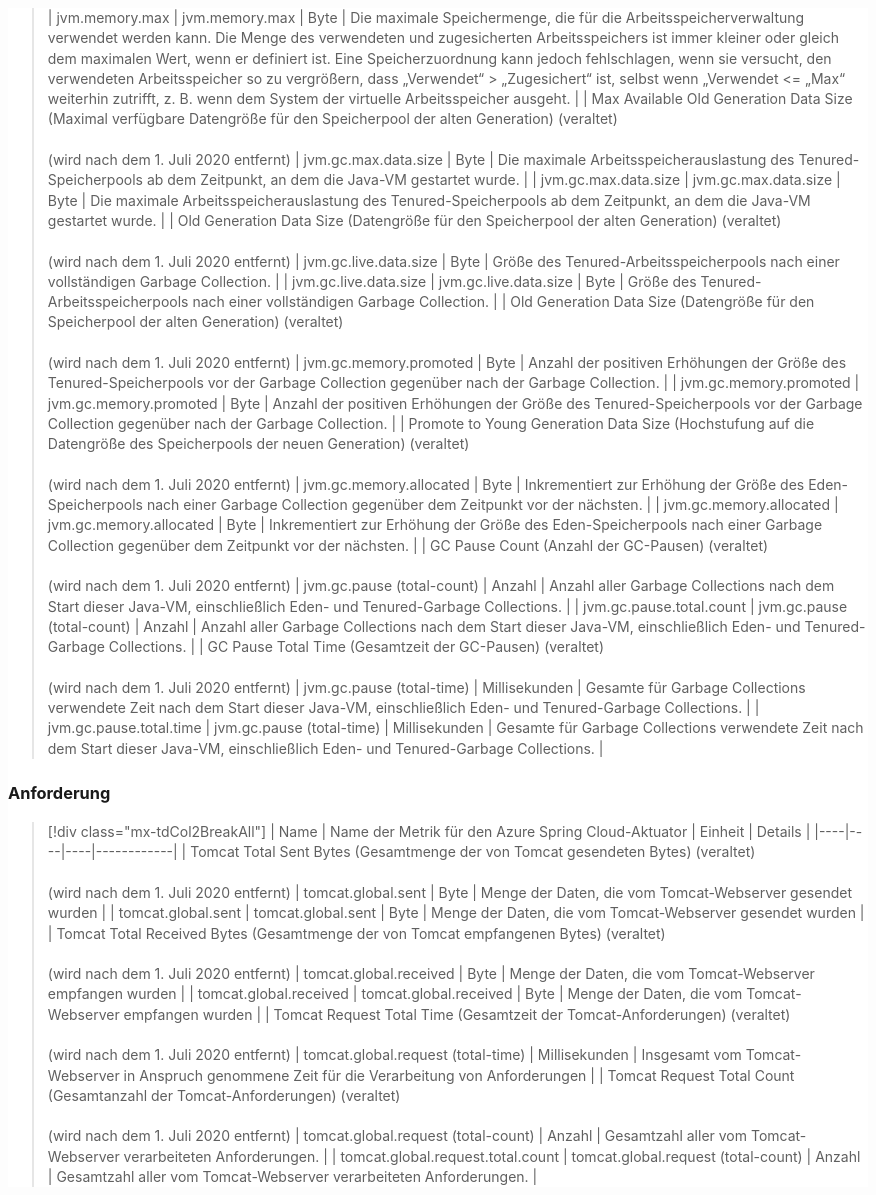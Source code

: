 >| jvm.memory.max | jvm.memory.max | Byte | Die maximale Speichermenge, die für die Arbeitsspeicherverwaltung verwendet werden kann. Die Menge des verwendeten und zugesicherten Arbeitsspeichers ist immer kleiner oder gleich dem maximalen Wert, wenn er definiert ist. Eine Speicherzuordnung kann jedoch fehlschlagen, wenn sie versucht, den verwendeten Arbeitsspeicher so zu vergrößern, dass „Verwendet“ > „Zugesichert“ ist, selbst wenn „Verwendet <= „Max“ weiterhin zutrifft, z. B. wenn dem System der virtuelle Arbeitsspeicher ausgeht. |
>| Max Available Old Generation Data Size (Maximal verfügbare Datengröße für den Speicherpool der alten Generation) (veraltet)<br><br>(wird nach dem 1. Juli 2020 entfernt) | jvm.gc.max.data.size | Byte | Die maximale Arbeitsspeicherauslastung des Tenured-Speicherpools ab dem Zeitpunkt, an dem die Java-VM gestartet wurde. |
>| jvm.gc.max.data.size | jvm.gc.max.data.size | Byte | Die maximale Arbeitsspeicherauslastung des Tenured-Speicherpools ab dem Zeitpunkt, an dem die Java-VM gestartet wurde. |
>| Old Generation Data Size (Datengröße für den Speicherpool der alten Generation) (veraltet)<br><br>(wird nach dem 1. Juli 2020 entfernt) | jvm.gc.live.data.size | Byte | Größe des Tenured-Arbeitsspeicherpools nach einer vollständigen Garbage Collection. |
>| jvm.gc.live.data.size | jvm.gc.live.data.size | Byte | Größe des Tenured-Arbeitsspeicherpools nach einer vollständigen Garbage Collection. |
>| Old Generation Data Size (Datengröße für den Speicherpool der alten Generation) (veraltet)<br><br>(wird nach dem 1. Juli 2020 entfernt) | jvm.gc.memory.promoted | Byte | Anzahl der positiven Erhöhungen der Größe des Tenured-Speicherpools vor der Garbage Collection gegenüber nach der Garbage Collection. |
>| jvm.gc.memory.promoted | jvm.gc.memory.promoted | Byte | Anzahl der positiven Erhöhungen der Größe des Tenured-Speicherpools vor der Garbage Collection gegenüber nach der Garbage Collection. |
>| Promote to Young Generation Data Size (Hochstufung auf die Datengröße des Speicherpools der neuen Generation) (veraltet)<br><br>(wird nach dem 1. Juli 2020 entfernt) | jvm.gc.memory.allocated | Byte | Inkrementiert zur Erhöhung der Größe des Eden-Speicherpools nach einer Garbage Collection gegenüber dem Zeitpunkt vor der nächsten. |
>| jvm.gc.memory.allocated | jvm.gc.memory.allocated | Byte | Inkrementiert zur Erhöhung der Größe des Eden-Speicherpools nach einer Garbage Collection gegenüber dem Zeitpunkt vor der nächsten. |
>| GC Pause Count (Anzahl der GC-Pausen) (veraltet)<br><br>(wird nach dem 1. Juli 2020 entfernt) | jvm.gc.pause (total-count) | Anzahl | Anzahl aller Garbage Collections nach dem Start dieser Java-VM, einschließlich Eden- und Tenured-Garbage Collections. |
>| jvm.gc.pause.total.count | jvm.gc.pause (total-count) | Anzahl | Anzahl aller Garbage Collections nach dem Start dieser Java-VM, einschließlich Eden- und Tenured-Garbage Collections. |
>| GC Pause Total Time (Gesamtzeit der GC-Pausen) (veraltet)<br><br>(wird nach dem 1. Juli 2020 entfernt) | jvm.gc.pause (total-time) | Millisekunden | Gesamte für Garbage Collections verwendete Zeit nach dem Start dieser Java-VM, einschließlich Eden- und Tenured-Garbage Collections. |
>| jvm.gc.pause.total.time | jvm.gc.pause (total-time) | Millisekunden | Gesamte für Garbage Collections verwendete Zeit nach dem Start dieser Java-VM, einschließlich Eden- und Tenured-Garbage Collections. |

### <a name="request"></a>Anforderung
>[!div class="mx-tdCol2BreakAll"]
>| Name | Name der Metrik für den Azure Spring Cloud-Aktuator | Einheit | Details |
>|----|----|----|------------|
>| Tomcat Total Sent Bytes (Gesamtmenge der von Tomcat gesendeten Bytes) (veraltet)<br><br>(wird nach dem 1. Juli 2020 entfernt) | tomcat.global.sent | Byte | Menge der Daten, die vom Tomcat-Webserver gesendet wurden |
>| tomcat.global.sent | tomcat.global.sent | Byte | Menge der Daten, die vom Tomcat-Webserver gesendet wurden |
>| Tomcat Total Received Bytes (Gesamtmenge der von Tomcat empfangenen Bytes) (veraltet)<br><br>(wird nach dem 1. Juli 2020 entfernt) | tomcat.global.received | Byte | Menge der Daten, die vom Tomcat-Webserver empfangen wurden |
>| tomcat.global.received | tomcat.global.received | Byte | Menge der Daten, die vom Tomcat-Webserver empfangen wurden |
>| Tomcat Request Total Time (Gesamtzeit der Tomcat-Anforderungen) (veraltet)<br><br>(wird nach dem 1. Juli 2020 entfernt) | tomcat.global.request (total-time) | Millisekunden | Insgesamt vom Tomcat-Webserver in Anspruch genommene Zeit für die Verarbeitung von Anforderungen |
>| Tomcat Request Total Count (Gesamtanzahl der Tomcat-Anforderungen) (veraltet)<br><br>(wird nach dem 1. Juli 2020 entfernt) | tomcat.global.request (total-count) | Anzahl | Gesamtzahl aller vom Tomcat-Webserver verarbeiteten Anforderungen. |
>| tomcat.global.request.total.count | tomcat.global.request (total-count) | Anzahl | Gesamtzahl aller vom Tomcat-Webserver verarbeiteten Anforderungen. |